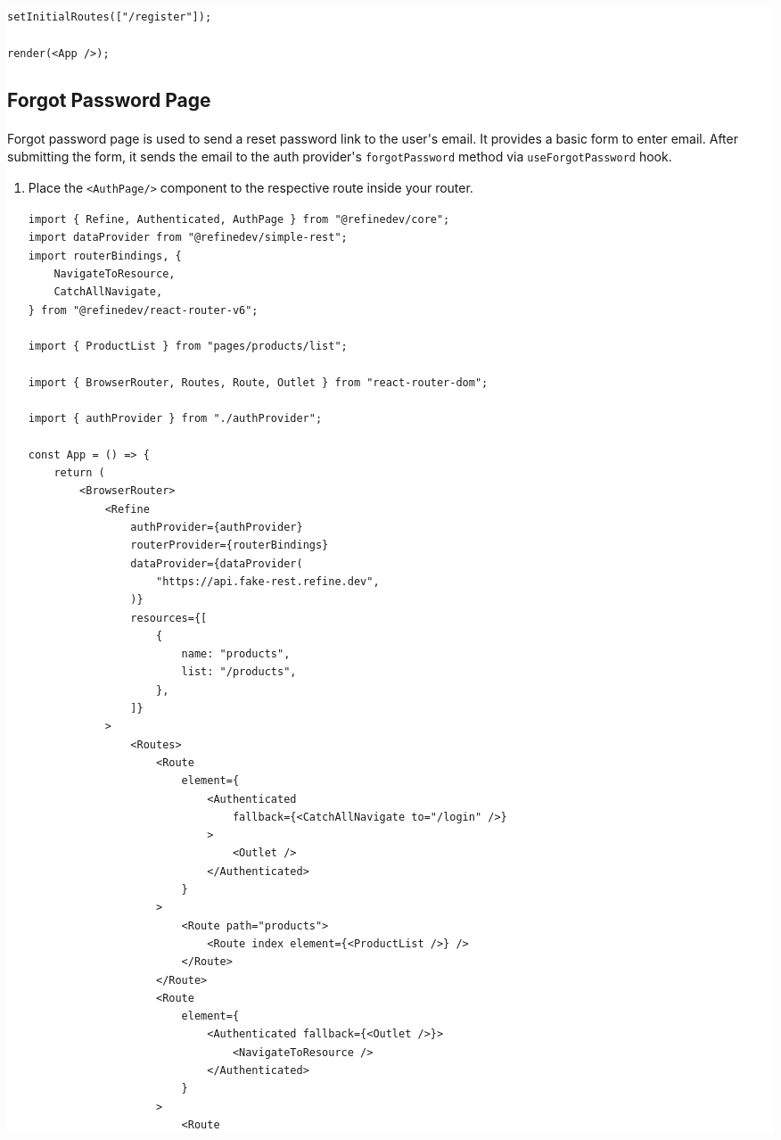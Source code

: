```tsx live previewOnly previewHeight=400px url=http://localhost:3000/register
setInitialRoutes(["/register"]);

render(<App />);
```

## Forgot Password Page

Forgot password page is used to send a reset password link to the user's email. It provides a basic form to enter email. After submitting the form, it sends the email to the auth provider's `forgotPassword` method via `useForgotPassword` hook.

1. Place the `<AuthPage/>` component to the respective route inside your router.

    ```tsx
    import { Refine, Authenticated, AuthPage } from "@refinedev/core";
    import dataProvider from "@refinedev/simple-rest";
    import routerBindings, {
        NavigateToResource,
        CatchAllNavigate,
    } from "@refinedev/react-router-v6";

    import { ProductList } from "pages/products/list";

    import { BrowserRouter, Routes, Route, Outlet } from "react-router-dom";

    import { authProvider } from "./authProvider";

    const App = () => {
        return (
            <BrowserRouter>
                <Refine
                    authProvider={authProvider}
                    routerProvider={routerBindings}
                    dataProvider={dataProvider(
                        "https://api.fake-rest.refine.dev",
                    )}
                    resources={[
                        {
                            name: "products",
                            list: "/products",
                        },
                    ]}
                >
                    <Routes>
                        <Route
                            element={
                                <Authenticated
                                    fallback={<CatchAllNavigate to="/login" />}
                                >
                                    <Outlet />
                                </Authenticated>
                            }
                        >
                            <Route path="products">
                                <Route index element={<ProductList />} />
                            </Route>
                        </Route>
                        <Route
                            element={
                                <Authenticated fallback={<Outlet />}>
                                    <NavigateToResource />
                                </Authenticated>
                            }
                        >
                            <Route